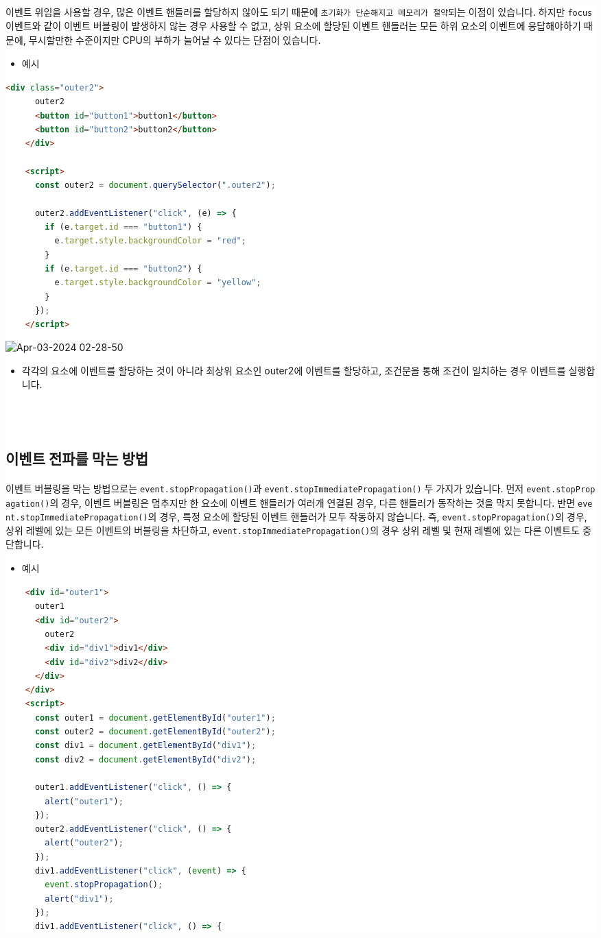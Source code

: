 이벤트 위임을 사용할 경우, 많은 이벤트 핸들러를 할당하지 않아도 되기 때문에 `초기화가 단순해지고 메모리가 절약`되는 이점이 있습니다. 하지만 `focus` 이벤트와 같이 이벤트 버블링이 발생하지 않는 경우 사용할 수 없고, 상위 요소에 할당된 이벤트 핸들러는 모든 하위 요소의 이벤트에 응답해야하기 때문에, 무시할만한 수준이지만 CPU의 부하가 늘어날 수 있다는 단점이 있습니다.

- 예시
```html
<div class="outer2">
      outer2
      <button id="button1">button1</button>
      <button id="button2">button2</button>
    </div>

    <script>
      const outer2 = document.querySelector(".outer2");

      outer2.addEventListener("click", (e) => {
        if (e.target.id === "button1") {
          e.target.style.backgroundColor = "red";
        }
        if (e.target.id === "button2") {
          e.target.style.backgroundColor = "yellow";
        }
      });
    </script>
```
![Apr-03-2024 02-28-50](https://github.com/ttp-festudy/interview-study/assets/43366461/9aa3610d-f501-41e9-9dd2-39e5d5125580)
- 각각의 요소에 이벤트를 할당하는 것이 아니라 최상위 요소인 outer2에 이벤트를 할당하고, 조건문을 통해 조건이 일치하는 경우 이벤트를 실행합니다.
<br />
<br />

## 이벤트 전파를 막는 방법
이벤트 버블링을 막는 방법으로는 `event.stopPropagation()`과 `event.stopImmediatePropagation()` 두 가지가 있습니다. 먼저 `event.stopPropagation()`의 경우, 이벤트 버블링은 멈추지만 한 요소에 이벤트 핸들러가 여러개 연결된 경우, 다른 핸들러가 동작하는 것을 막지 못합니다. 반면  `event.stopImmediatePropagation()`의 경우, 특정 요소에 할당된 이벤트 핸들러가 모두 작동하지 않습니다. 즉, `event.stopPropagation()`의 경우, 상위 레벨에 있는 모든 이벤트의 버블링을 차단하고, `event.stopImmediatePropagation()`의 경우 상위 레벨 및 현재 레벨에 있는 다른 이벤트도 중단합니다.
- 예시
```html
    <div id="outer1">
      outer1
      <div id="outer2">
        outer2
        <div id="div1">div1</div>
        <div id="div2">div2</div>
      </div>
    </div>
    <script>
      const outer1 = document.getElementById("outer1");
      const outer2 = document.getElementById("outer2");
      const div1 = document.getElementById("div1");
      const div2 = document.getElementById("div2");

      outer1.addEventListener("click", () => {
        alert("outer1");
      });
      outer2.addEventListener("click", () => {
        alert("outer2");
      });
      div1.addEventListener("click", (event) => {
        event.stopPropagation();
        alert("div1");
      });
      div1.addEventListener("click", () => {
```